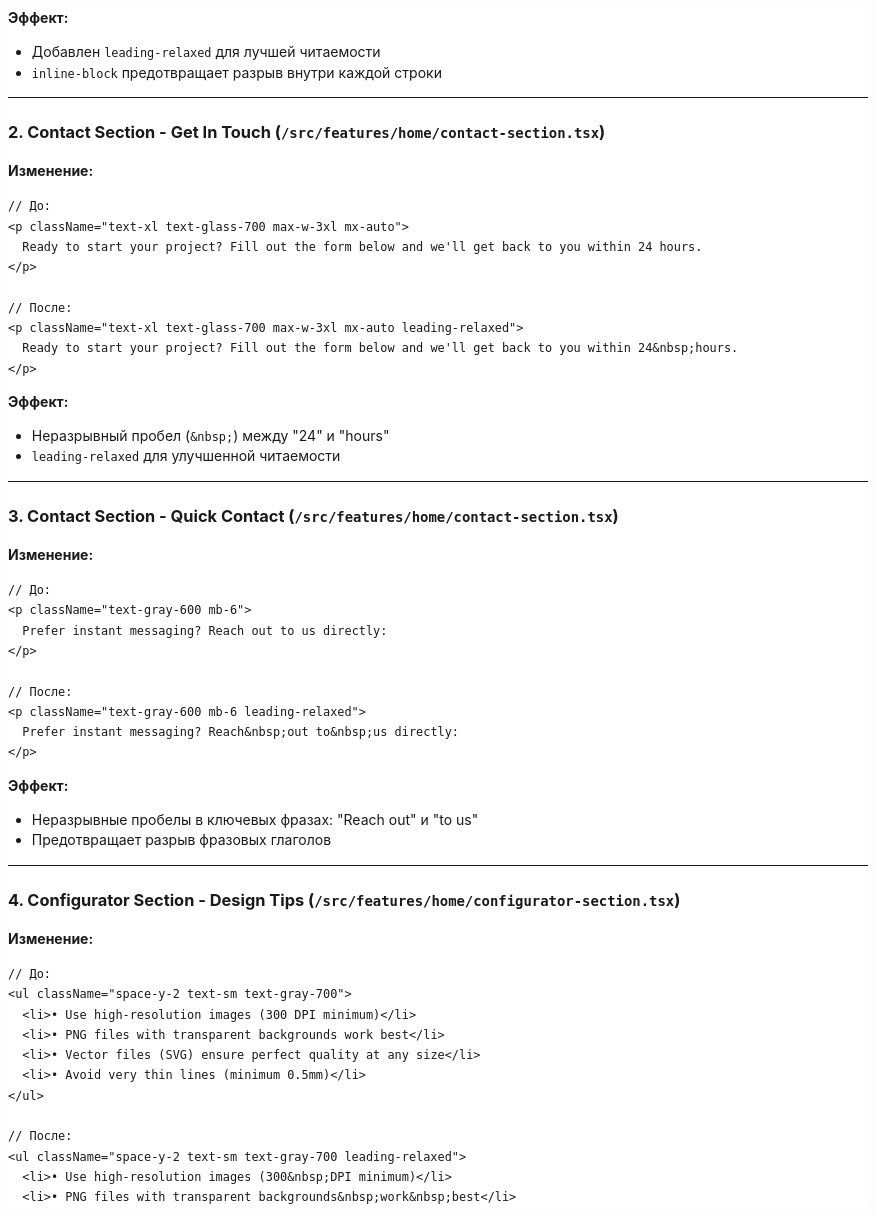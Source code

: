 **Эффект:**
- Добавлен `leading-relaxed` для лучшей читаемости
- `inline-block` предотвращает разрыв внутри каждой строки

---

### 2. **Contact Section - Get In Touch** (`/src/features/home/contact-section.tsx`)
**Изменение:**
```tsx
// До:
<p className="text-xl text-glass-700 max-w-3xl mx-auto">
  Ready to start your project? Fill out the form below and we'll get back to you within 24 hours.
</p>

// После:
<p className="text-xl text-glass-700 max-w-3xl mx-auto leading-relaxed">
  Ready to start your project? Fill out the form below and we'll get back to you within 24&nbsp;hours.
</p>
```

**Эффект:**
- Неразрывный пробел (`&nbsp;`) между "24" и "hours"
- `leading-relaxed` для улучшенной читаемости

---

### 3. **Contact Section - Quick Contact** (`/src/features/home/contact-section.tsx`)
**Изменение:**
```tsx
// До:
<p className="text-gray-600 mb-6">
  Prefer instant messaging? Reach out to us directly:
</p>

// После:
<p className="text-gray-600 mb-6 leading-relaxed">
  Prefer instant messaging? Reach&nbsp;out to&nbsp;us directly:
</p>
```

**Эффект:**
- Неразрывные пробелы в ключевых фразах: "Reach out" и "to us"
- Предотвращает разрыв фразовых глаголов

---

### 4. **Configurator Section - Design Tips** (`/src/features/home/configurator-section.tsx`)
**Изменение:**
```tsx
// До:
<ul className="space-y-2 text-sm text-gray-700">
  <li>• Use high-resolution images (300 DPI minimum)</li>
  <li>• PNG files with transparent backgrounds work best</li>
  <li>• Vector files (SVG) ensure perfect quality at any size</li>
  <li>• Avoid very thin lines (minimum 0.5mm)</li>
</ul>

// После:
<ul className="space-y-2 text-sm text-gray-700 leading-relaxed">
  <li>• Use high-resolution images (300&nbsp;DPI minimum)</li>
  <li>• PNG files with transparent backgrounds&nbsp;work&nbsp;best</li>
```